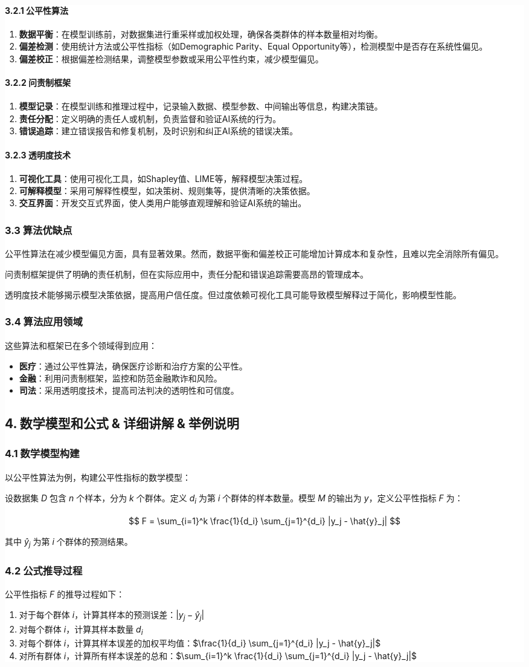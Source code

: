 #### 3.2.1 公平性算法

1. **数据平衡**：在模型训练前，对数据集进行重采样或加权处理，确保各类群体的样本数量相对均衡。
2. **偏差检测**：使用统计方法或公平性指标（如Demographic Parity、Equal Opportunity等），检测模型中是否存在系统性偏见。
3. **偏差校正**：根据偏差检测结果，调整模型参数或采用公平性约束，减少模型偏见。

#### 3.2.2 问责制框架

1. **模型记录**：在模型训练和推理过程中，记录输入数据、模型参数、中间输出等信息，构建决策链。
2. **责任分配**：定义明确的责任人或机制，负责监督和验证AI系统的行为。
3. **错误追踪**：建立错误报告和修复机制，及时识别和纠正AI系统的错误决策。

#### 3.2.3 透明度技术

1. **可视化工具**：使用可视化工具，如Shapley值、LIME等，解释模型决策过程。
2. **可解释模型**：采用可解释性模型，如决策树、规则集等，提供清晰的决策依据。
3. **交互界面**：开发交互式界面，使人类用户能够直观理解和验证AI系统的输出。

### 3.3 算法优缺点

公平性算法在减少模型偏见方面，具有显著效果。然而，数据平衡和偏差校正可能增加计算成本和复杂性，且难以完全消除所有偏见。

问责制框架提供了明确的责任机制，但在实际应用中，责任分配和错误追踪需要高昂的管理成本。

透明度技术能够揭示模型决策依据，提高用户信任度。但过度依赖可视化工具可能导致模型解释过于简化，影响模型性能。

### 3.4 算法应用领域

这些算法和框架已在多个领域得到应用：

- **医疗**：通过公平性算法，确保医疗诊断和治疗方案的公平性。
- **金融**：利用问责制框架，监控和防范金融欺诈和风险。
- **司法**：采用透明度技术，提高司法判决的透明性和可信度。

## 4. 数学模型和公式 & 详细讲解 & 举例说明

### 4.1 数学模型构建

以公平性算法为例，构建公平性指标的数学模型：

设数据集 $D$ 包含 $n$ 个样本，分为 $k$ 个群体。定义 $d_i$ 为第 $i$ 个群体的样本数量。模型 $M$ 的输出为 $y$，定义公平性指标 $F$ 为：

$$
F = \sum_{i=1}^k \frac{1}{d_i} \sum_{j=1}^{d_i} |y_j - \hat{y}_j|
$$

其中 $\hat{y}_j$ 为第 $i$ 个群体的预测结果。

### 4.2 公式推导过程

公平性指标 $F$ 的推导过程如下：

1. 对于每个群体 $i$，计算其样本的预测误差：$|y_j - \hat{y}_j|$
2. 对每个群体 $i$，计算其样本数量 $d_i$
3. 对每个群体 $i$，计算其样本误差的加权平均值：$\frac{1}{d_i} \sum_{j=1}^{d_i} |y_j - \hat{y}_j|$
4. 对所有群体 $i$，计算所有样本误差的总和：$\sum_{i=1}^k \frac{1}{d_i} \sum_{j=1}^{d_i} |y_j - \hat{y}_j|$
